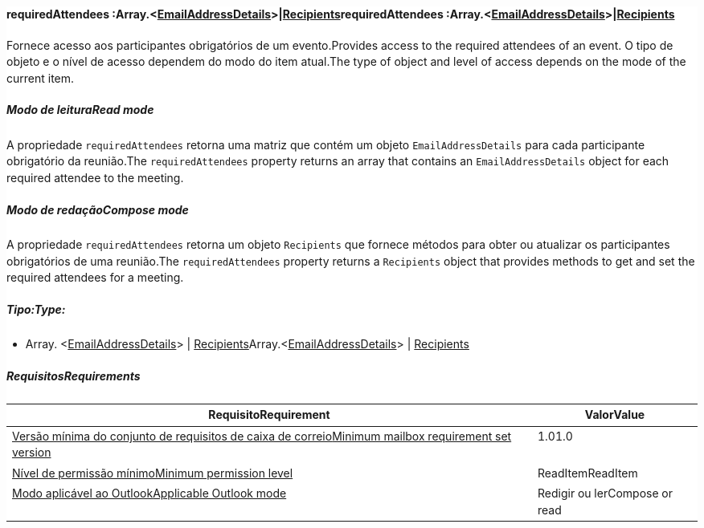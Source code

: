 ####  <a name="requiredattendees-arrayemailaddressdetailsjavascriptapioutlook12officeemailaddressdetailsrecipientsjavascriptapioutlook12officerecipients"></a><span data-ttu-id="f1efd-416">requiredAttendees :Array.<[EmailAddressDetails](/javascript/api/outlook_1_2/office.emailaddressdetails)>|[Recipients](/javascript/api/outlook_1_2/office.recipients)</span><span class="sxs-lookup"><span data-stu-id="f1efd-416">requiredAttendees :Array.<[EmailAddressDetails](/javascript/api/outlook_1_2/office.emailaddressdetails)>|[Recipients](/javascript/api/outlook_1_2/office.recipients)</span></span>

<span data-ttu-id="f1efd-417">Fornece acesso aos participantes obrigatórios de um evento.</span><span class="sxs-lookup"><span data-stu-id="f1efd-417">Provides access to the required attendees of an event.</span></span> <span data-ttu-id="f1efd-418">O tipo de objeto e o nível de acesso dependem do modo do item atual.</span><span class="sxs-lookup"><span data-stu-id="f1efd-418">The type of object and level of access depends on the mode of the current item.</span></span>

##### <a name="read-mode"></a><span data-ttu-id="f1efd-419">Modo de leitura</span><span class="sxs-lookup"><span data-stu-id="f1efd-419">Read mode</span></span>

<span data-ttu-id="f1efd-420">A propriedade `requiredAttendees` retorna uma matriz que contém um objeto `EmailAddressDetails` para cada participante obrigatório da reunião.</span><span class="sxs-lookup"><span data-stu-id="f1efd-420">The `requiredAttendees` property returns an array that contains an `EmailAddressDetails` object for each required attendee to the meeting.</span></span>

##### <a name="compose-mode"></a><span data-ttu-id="f1efd-421">Modo de redação</span><span class="sxs-lookup"><span data-stu-id="f1efd-421">Compose mode</span></span>

<span data-ttu-id="f1efd-422">A propriedade `requiredAttendees` retorna um objeto `Recipients` que fornece métodos para obter ou atualizar os participantes obrigatórios de uma reunião.</span><span class="sxs-lookup"><span data-stu-id="f1efd-422">The `requiredAttendees` property returns a `Recipients` object that provides methods to get and set the required attendees for a meeting.</span></span>

##### <a name="type"></a><span data-ttu-id="f1efd-423">Tipo:</span><span class="sxs-lookup"><span data-stu-id="f1efd-423">Type:</span></span>

*   <span data-ttu-id="f1efd-424">Array. <[EmailAddressDetails](/javascript/api/outlook_1_2/office.emailaddressdetails)> | [Recipients](/javascript/api/outlook_1_2/office.recipients)</span><span class="sxs-lookup"><span data-stu-id="f1efd-424">Array.<[EmailAddressDetails](/javascript/api/outlook_1_2/office.emailaddressdetails)> | [Recipients](/javascript/api/outlook_1_2/office.recipients)</span></span>

##### <a name="requirements"></a><span data-ttu-id="f1efd-425">Requisitos</span><span class="sxs-lookup"><span data-stu-id="f1efd-425">Requirements</span></span>

|<span data-ttu-id="f1efd-426">Requisito</span><span class="sxs-lookup"><span data-stu-id="f1efd-426">Requirement</span></span>| <span data-ttu-id="f1efd-427">Valor</span><span class="sxs-lookup"><span data-stu-id="f1efd-427">Value</span></span>|
|---|---|
|[<span data-ttu-id="f1efd-428">Versão mínima do conjunto de requisitos de caixa de correio</span><span class="sxs-lookup"><span data-stu-id="f1efd-428">Minimum mailbox requirement set version</span></span>](/javascript/office/requirement-sets/outlook-api-requirement-sets)| <span data-ttu-id="f1efd-429">1.0</span><span class="sxs-lookup"><span data-stu-id="f1efd-429">1.0</span></span>|
|[<span data-ttu-id="f1efd-430">Nível de permissão mínimo</span><span class="sxs-lookup"><span data-stu-id="f1efd-430">Minimum permission level</span></span>](https://docs.microsoft.com/outlook/add-ins/understanding-outlook-add-in-permissions)| <span data-ttu-id="f1efd-431">ReadItem</span><span class="sxs-lookup"><span data-stu-id="f1efd-431">ReadItem</span></span>|
|[<span data-ttu-id="f1efd-432">Modo aplicável ao Outlook</span><span class="sxs-lookup"><span data-stu-id="f1efd-432">Applicable Outlook mode</span></span>](https://docs.microsoft.com/outlook/add-ins/#extension-points)| <span data-ttu-id="f1efd-433">Redigir ou ler</span><span class="sxs-lookup"><span data-stu-id="f1efd-433">Compose or read</span></span>|
